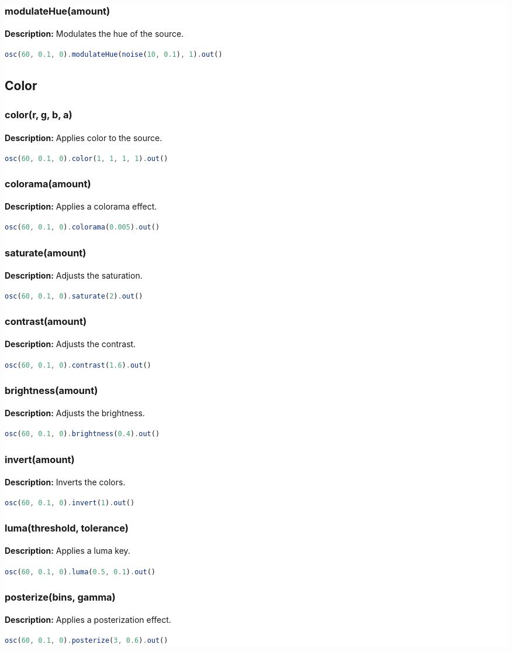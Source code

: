 ### modulateHue(amount)
**Description:** Modulates the hue of the source.
```javascript
osc(60, 0.1, 0).modulateHue(noise(10, 0.1), 1).out()
```

## Color

### color(r, g, b, a)
**Description:** Applies color to the source.
```javascript
osc(60, 0.1, 0).color(1, 1, 1, 1).out()
```

### colorama(amount)
**Description:** Applies a colorama effect.
```javascript
osc(60, 0.1, 0).colorama(0.005).out()
```

### saturate(amount)
**Description:** Adjusts the saturation.
```javascript
osc(60, 0.1, 0).saturate(2).out()
```

### contrast(amount)
**Description:** Adjusts the contrast.
```javascript
osc(60, 0.1, 0).contrast(1.6).out()
```

### brightness(amount)
**Description:** Adjusts the brightness.
```javascript
osc(60, 0.1, 0).brightness(0.4).out()
```

### invert(amount)
**Description:** Inverts the colors.
```javascript
osc(60, 0.1, 0).invert(1).out()
```

### luma(threshold, tolerance)
**Description:** Applies a luma key.
```javascript
osc(60, 0.1, 0).luma(0.5, 0.1).out()
```

### posterize(bins, gamma)
**Description:** Applies a posterization effect.
```javascript
osc(60, 0.1, 0).posterize(3, 0.6).out()
```
